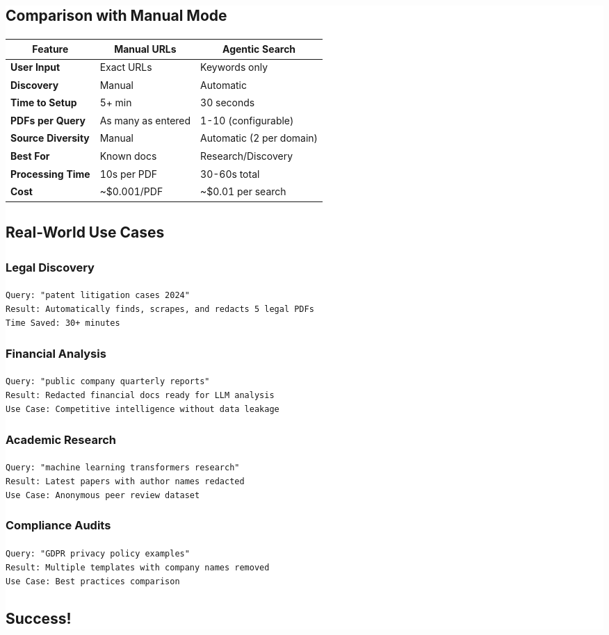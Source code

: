 ## Comparison with Manual Mode

| Feature | Manual URLs | Agentic Search |
|---------|-------------|----------------|
| **User Input** | Exact URLs | Keywords only |
| **Discovery** | Manual | Automatic |
| **Time to Setup** | 5+ min | 30 seconds |
| **PDFs per Query** | As many as entered | 1-10 (configurable) |
| **Source Diversity** | Manual | Automatic (2 per domain) |
| **Best For** | Known docs | Research/Discovery |
| **Processing Time** | 10s per PDF | 30-60s total |
| **Cost** | ~$0.001/PDF | ~$0.01 per search |

## Real-World Use Cases

### Legal Discovery
```
Query: "patent litigation cases 2024"
Result: Automatically finds, scrapes, and redacts 5 legal PDFs
Time Saved: 30+ minutes
```

### Financial Analysis
```
Query: "public company quarterly reports"
Result: Redacted financial docs ready for LLM analysis
Use Case: Competitive intelligence without data leakage
```

### Academic Research
```
Query: "machine learning transformers research"
Result: Latest papers with author names redacted
Use Case: Anonymous peer review dataset
```

### Compliance Audits
```
Query: "GDPR privacy policy examples"
Result: Multiple templates with company names removed
Use Case: Best practices comparison
```

## Success!
